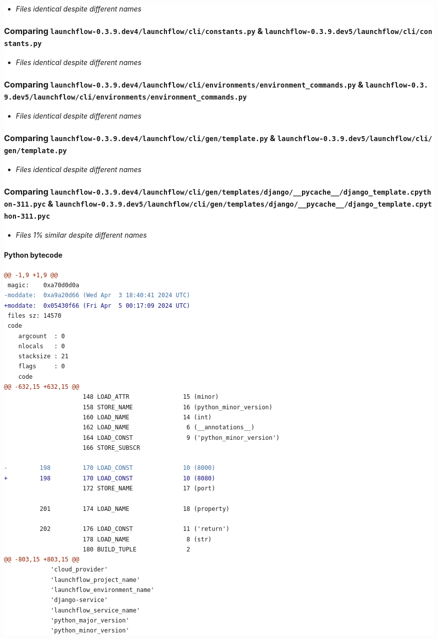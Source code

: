  * *Files identical despite different names*

### Comparing `launchflow-0.3.9.dev4/launchflow/cli/constants.py` & `launchflow-0.3.9.dev5/launchflow/cli/constants.py`

 * *Files identical despite different names*

### Comparing `launchflow-0.3.9.dev4/launchflow/cli/environments/environment_commands.py` & `launchflow-0.3.9.dev5/launchflow/cli/environments/environment_commands.py`

 * *Files identical despite different names*

### Comparing `launchflow-0.3.9.dev4/launchflow/cli/gen/template.py` & `launchflow-0.3.9.dev5/launchflow/cli/gen/template.py`

 * *Files identical despite different names*

### Comparing `launchflow-0.3.9.dev4/launchflow/cli/gen/templates/django/__pycache__/django_template.cpython-311.pyc` & `launchflow-0.3.9.dev5/launchflow/cli/gen/templates/django/__pycache__/django_template.cpython-311.pyc`

 * *Files 1% similar despite different names*

#### Python bytecode

```diff
@@ -1,9 +1,9 @@
 magic:    0xa70d0d0a
-moddate:  0xa9a20d66 (Wed Apr  3 18:40:41 2024 UTC)
+moddate:  0x05430f66 (Fri Apr  5 00:17:09 2024 UTC)
 files sz: 14570
 code
    argcount  : 0
    nlocals   : 0
    stacksize : 21
    flags     : 0
    code
@@ -632,15 +632,15 @@
                      148 LOAD_ATTR               15 (minor)
                      158 STORE_NAME              16 (python_minor_version)
                      160 LOAD_NAME               14 (int)
                      162 LOAD_NAME                6 (__annotations__)
                      164 LOAD_CONST               9 ('python_minor_version')
                      166 STORE_SUBSCR
          
-         198         170 LOAD_CONST              10 (8000)
+         198         170 LOAD_CONST              10 (8080)
                      172 STORE_NAME              17 (port)
          
          201         174 LOAD_NAME               18 (property)
          
          202         176 LOAD_CONST              11 ('return')
                      178 LOAD_NAME                8 (str)
                      180 BUILD_TUPLE              2
@@ -803,15 +803,15 @@
             'cloud_provider'
             'launchflow_project_name'
             'launchflow_environment_name'
             'django-service'
             'launchflow_service_name'
             'python_major_version'
             'python_minor_version'
```